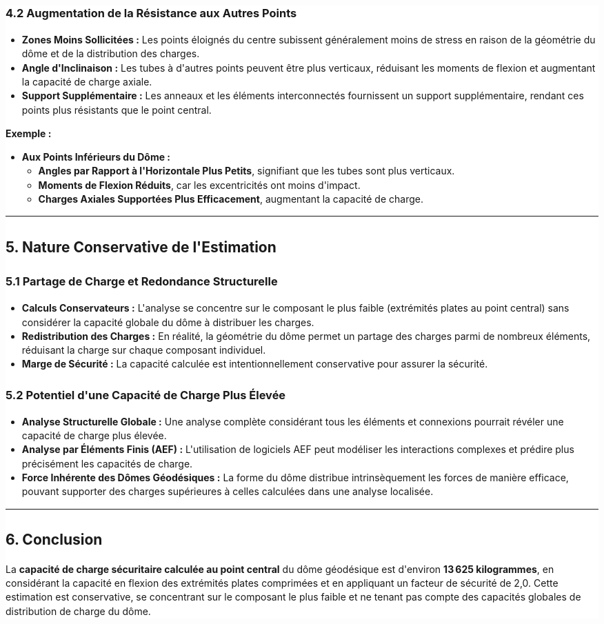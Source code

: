 <a name="augmentation-résistance"></a>
### **4.2 Augmentation de la Résistance aux Autres Points**

- **Zones Moins Sollicitées :** Les points éloignés du centre subissent généralement moins de stress en raison de la géométrie du dôme et de la distribution des charges.
- **Angle d'Inclinaison :** Les tubes à d'autres points peuvent être plus verticaux, réduisant les moments de flexion et augmentant la capacité de charge axiale.
- **Support Supplémentaire :** Les anneaux et les éléments interconnectés fournissent un support supplémentaire, rendant ces points plus résistants que le point central.

**Exemple :**

- **Aux Points Inférieurs du Dôme :**
  - **Angles par Rapport à l'Horizontale Plus Petits**, signifiant que les tubes sont plus verticaux.
  - **Moments de Flexion Réduits**, car les excentricités ont moins d'impact.
  - **Charges Axiales Supportées Plus Efficacement**, augmentant la capacité de charge.

---

<a name="estimation-conservative"></a>
## **5. Nature Conservative de l'Estimation**

<a name="partage-charge"></a>
### **5.1 Partage de Charge et Redondance Structurelle**

- **Calculs Conservateurs :** L'analyse se concentre sur le composant le plus faible (extrémités plates au point central) sans considérer la capacité globale du dôme à distribuer les charges.
- **Redistribution des Charges :** En réalité, la géométrie du dôme permet un partage des charges parmi de nombreux éléments, réduisant la charge sur chaque composant individuel.
- **Marge de Sécurité :** La capacité calculée est intentionnellement conservative pour assurer la sécurité.

<a name="potentiel-capacité"></a>
### **5.2 Potentiel d'une Capacité de Charge Plus Élevée**

- **Analyse Structurelle Globale :** Une analyse complète considérant tous les éléments et connexions pourrait révéler une capacité de charge plus élevée.
- **Analyse par Éléments Finis (AEF) :** L'utilisation de logiciels AEF peut modéliser les interactions complexes et prédire plus précisément les capacités de charge.
- **Force Inhérente des Dômes Géodésiques :** La forme du dôme distribue intrinsèquement les forces de manière efficace, pouvant supporter des charges supérieures à celles calculées dans une analyse localisée.

---

<a name="conclusion"></a>
## **6. Conclusion**

La **capacité de charge sécuritaire calculée au point central** du dôme géodésique est d'environ **13 625 kilogrammes**, en considérant la capacité en flexion des extrémités plates comprimées et en appliquant un facteur de sécurité de 2,0. Cette estimation est conservative, se concentrant sur le composant le plus faible et ne tenant pas compte des capacités globales de distribution de charge du dôme.

